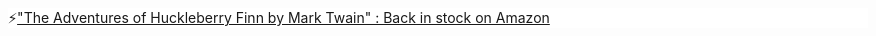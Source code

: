 <p>⚡<a id="aflink" href="https://www.amazon.com/gp/search?ie=UTF8&tag=klayu00-20&linkCode=ur2&linkId=6639bed89a8ad8dd2705e40644eb43d3&camp=1789&creative=9325&index=books&keywords=The Adventures of Huckleberry Finn by Mark Twain" class="one" target="_blank" title='"The Adventures of Huckleberry Finn by Mark Twain" : Back in stock on Amazon'>"The Adventures of Huckleberry Finn by Mark Twain" : Back in stock on Amazon</a></p>
